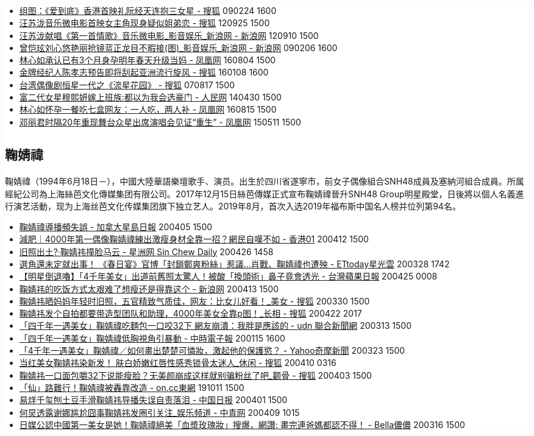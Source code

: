 - [组图：《爱到底》香港首映礼阮经天连抱三女星 - 搜狐](https://yule.sohu.com/20090224/n262424209.shtml "组图：《爱到底》香港首映礼阮经天连抱三女星 - 搜狐") 090224 1600
- [汪苏泷音乐微电影首映女主角现身疑似姐弟恋 - 搜狐](http://music.yule.sohu.com/20120925/n353887617.shtml "汪苏泷音乐微电影首映女主角现身疑似姐弟恋 - 搜狐") 120925 1500
- [汪苏泷献唱《第一首情歌》音乐微电影_影音娱乐_新浪网 - 新浪网](http://ent.sina.com.cn/y/2012-09-10/14013736989.shtml "汪苏泷献唱《第一首情歌》音乐微电影_影音娱乐_新浪网 - 新浪网") 120910 1500
- [曾恺玹刘心悠艳丽抢镜蓝正龙目不暇接(图)_影音娱乐_新浪网 - 新浪网](http://ent.sina.com.cn/m/c/2009-02-06/14512365470.shtml "曾恺玹刘心悠艳丽抢镜蓝正龙目不暇接(图)_影音娱乐_新浪网 - 新浪网") 090206 1600
- [林心如承认已有3个月身孕明年春天升级当妈 - 凤凰网](http://ent.ifeng.com/a/20160804/42661839_0.shtml "林心如承认已有3个月身孕明年春天升级当妈 - 凤凰网") 160804 1500
- [金牌经纪人陈孝志预告即将刮起亚洲流行旋风 - 搜狐](http://yule.sohu.com/20160108/n433909161.shtml "金牌经纪人陈孝志预告即将刮起亚洲流行旋风 - 搜狐") 160108 1600
- [台湾偶像剧恒星一代之《流星花园》 - 搜狐](https://yule.sohu.com/20070817/n251645585.shtml "台湾偶像剧恒星一代之《流星花园》 - 搜狐") 070817 1500
- [富二代女星穆熙妍嫁上班族:都以为我会选豪门 - 人民网](http://ent.people.com.cn/n/2014/0430/c1012-24961736.html "富二代女星穆熙妍嫁上班族:都以为我会选豪门 - 人民网") 140430 1500
- [林心如怀孕一餐吃七盒网友：一人吃，两人补 - 凤凰网](http://ent.ifeng.com/a/20160815/42667520_0.shtml "林心如怀孕一餐吃七盒网友：一人吃，两人补 - 凤凰网") 160815 1500
- [邓丽君时隔20年重现舞台众星出席演唱会见证“重生” - 凤凰网](http://ent.ifeng.com/a/20150511/42397462_0.shtml "邓丽君时隔20年重现舞台众星出席演唱会见证“重生” - 凤凰网") 150511 1500

## 鞠婧禕

鞠婧禕（1994年6月18日－），中國大陸華語樂壇歌手、演员。出生於四川省遂寧市，前女子偶像組合SNH48成員及塞納河組合成員。所属經紀公司為上海絲芭文化傳媒集团有限公司。2017年12月15日絲芭傳媒正式宣布鞠婧禕晉升SNH48 Group明星殿堂，日後將以個人名義進行演艺活動，现为上海丝芭文化传媒集团旗下独立艺人。2019年8月，首次入选2019年福布斯中国名人榜并位列第94名。
- [鞠婧禕導播頻失誤 - 加拿大星島日報](https://www.singtao.ca/4188513/2020-04-05/post-%E9%9E%A0%E5%A9%A7%E7%A6%95%E5%B0%8E%E6%92%AD%E9%A0%BB%E5%A4%B1%E8%AA%A4/ "鞠婧禕導播頻失誤 - 加拿大星島日報") 200405 1500
- [減肥｜4000年第一偶像鞠婧禕練出激瘦身材全靠一招？網民自嘆不如 - 香港01](https://www.hk01.com/%E9%96%8B%E7%BD%90/452029/%E6%B8%9B%E8%82%A5-4000%E5%B9%B4%E7%AC%AC%E4%B8%80%E5%81%B6%E5%83%8F%E9%9E%A0%E5%A9%A7%E7%A6%95%E7%B7%B4%E5%87%BA%E6%BF%80%E7%98%A6%E8%BA%AB%E6%9D%90%E5%85%A8%E9%9D%A0%E4%B8%80%E6%8B%9B-%E7%B6%B2%E6%B0%91%E8%87%AA%E5%98%86%E4%B8%8D%E5%A6%82 "減肥｜4000年第一偶像鞠婧禕練出激瘦身材全靠一招？網民自嘆不如 - 香港01") 200412 1500
- [旧照出土?‧鞠婧祎撞脸马云 - 星洲网 Sin Chew Daily](https://www.sinchew.com.my/content/content_2260725.html "旧照出土?‧鞠婧祎撞脸马云 - 星洲网 Sin Chew Daily") 200426 1458
- [選角還未定就出事！ 《春日宴》官博「封鎖鄭爽粉絲」惹議…肖戰、鞠婧禕也遭殃 - ETtoday星光雲](https://star.ettoday.net/news/1678940 "選角還未定就出事！ 《春日宴》官博「封鎖鄭爽粉絲」惹議…肖戰、鞠婧禕也遭殃 - ETtoday星光雲") 200328 1742
- [【明星倒退嚕】「4千年美女」出道前舊照太驚人！被酸「換頭術」鼻子竟會透光 - 台灣蘋果日報](https://tw.appledaily.com/entertainment/20200425/FUGQSWTNSFG7CADMLRKTZBNTDI/ "【明星倒退嚕】「4千年美女」出道前舊照太驚人！被酸「換頭術」鼻子竟會透光 - 台灣蘋果日報") 200425 0008
- [鞠婧祎的吃饭方式太艰难了想瘦还是得靠这个 - 新浪网](https://fashion.sina.com.cn/b/mk/2020-04-13/0722/doc-iimxyqwa4885040.shtml "鞠婧祎的吃饭方式太艰难了想瘦还是得靠这个 - 新浪网") 200413 1500
- [鞠婧祎晒妈妈年轻时旧照，五官精致气质佳，网友：比女儿好看！_美女 - 搜狐](http://www.sohu.com/a/384129274_212928 "鞠婧祎晒妈妈年轻时旧照，五官精致气质佳，网友：比女儿好看！_美女 - 搜狐") 200330 1500
- [鞠婧祎发个自拍都要带造型团队和助理，4000年美女全靠p图！_长相 - 搜狐](http://www.sohu.com/a/390241625_386103 "鞠婧祎发个自拍都要带造型团队和助理，4000年美女全靠p图！_长相 - 搜狐") 200422 2017
- [「四千年一遇美女」鞠婧禕吃麵包一口咬32下 網友崩潰：我胖是應該的 - udn 聯合新聞網](https://udn.com/news/story/120914/4411669 "「四千年一遇美女」鞠婧禕吃麵包一口咬32下 網友崩潰：我胖是應該的 - udn 聯合新聞網") 200313 1500
- [「四千年一遇美女」鞠婧禕低胸視角引暴動 - 中時電子報](https://www.chinatimes.com/fashion/20200114001911-263901 "「四千年一遇美女」鞠婧禕低胸視角引暴動 - 中時電子報") 200115 1600
- [「4千年一遇美女」鞠婧禕／如何畫出楚楚可憐妝，激起他的保護慾？ - Yahoo奇摩新聞](https://tw.news.yahoo.com/4%E5%8D%83%E5%B9%B4-%E9%81%87%E7%BE%8E%E5%A5%B3-%E9%9E%A0%E5%A9%A7%E7%A6%95-%E5%A6%82%E4%BD%95%E7%95%AB%E5%87%BA%E6%A5%9A%E6%A5%9A%E5%8F%AF%E6%86%90%E5%A6%9D-%E6%BF%80%E8%B5%B7%E4%BB%96%E7%9A%84%E4%BF%9D%E8%AD%B7%E6%85%BE-134813257.html "「4千年一遇美女」鞠婧禕／如何畫出楚楚可憐妝，激起他的保護慾？ - Yahoo奇摩新聞") 200323 1500
- [当红美女鞠婧祎染新发！ 肤白娇嫩红唇性感秀锁骨太迷人_休闲 - 搜狐](http://www.sohu.com/a/386766548_120022 "当红美女鞠婧祎染新发！ 肤白娇嫩红唇性感秀锁骨太迷人_休闲 - 搜狐") 200410 0316
- [鞠婧祎一口面包嚼32下说能瘦脸？无美颜崩成这样就别骗粉丝了吧_颧骨 - 搜狐](http://www.sohu.com/a/385265438_102080 "鞠婧祎一口面包嚼32下说能瘦脸？无美颜崩成这样就别骗粉丝了吧_颧骨 - 搜狐") 200403 1500
- [「仙」路難行！鞠婧禕被轟靠改造 - on.cc東網](https://hk.on.cc/hk/bkn/cnt/entertainment/20191011/bkn-20191011231435683-1011_00862_001.html "「仙」路難行！鞠婧禕被轟靠改造 - on.cc東網") 191011 1500
- [易烊千玺刨土豆手滑鞠婧祎导播失误自责落泪 - 中国日报](http://fashion.chinadaily.com.cn/a/202004/01/WS5e8463d3a3107bb6b57aa303.html "易烊千玺刨土豆手滑鞠婧祎导播失误自责落泪 - 中国日报") 200401 1500
- [何炅透露谢娜尴尬囧事鞠婧祎发圈引关注_娱乐频道 - 中青网](https://fun.youth.cn/gnzx/202004/t20200409_12278967.htm "何炅透露谢娜尴尬囧事鞠婧祎发圈引关注_娱乐频道 - 中青网") 200409 1015
- [日媒公認中國第一美女是她！鞠婧禕絕美「血漿玫瑰妝」搜爆，網讚: 畫完連爸媽都認不得！ - Bella儂儂](https://www.bella.tw/articles/makeup/23265 "日媒公認中國第一美女是她！鞠婧禕絕美「血漿玫瑰妝」搜爆，網讚: 畫完連爸媽都認不得！ - Bella儂儂") 200316 1500